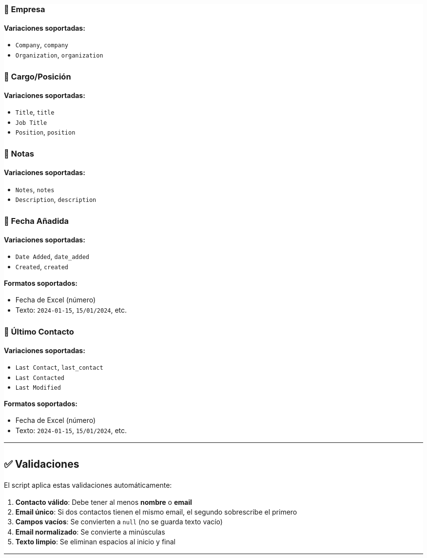 ### 🏢 Empresa

**Variaciones soportadas:**
- `Company`, `company`
- `Organization`, `organization`

### 💼 Cargo/Posición

**Variaciones soportadas:**
- `Title`, `title`
- `Job Title`
- `Position`, `position`

### 📝 Notas

**Variaciones soportadas:**
- `Notes`, `notes`
- `Description`, `description`

### 📅 Fecha Añadida

**Variaciones soportadas:**
- `Date Added`, `date_added`
- `Created`, `created`

**Formatos soportados:**
- Fecha de Excel (número)
- Texto: `2024-01-15`, `15/01/2024`, etc.

### 📅 Último Contacto

**Variaciones soportadas:**
- `Last Contact`, `last_contact`
- `Last Contacted`
- `Last Modified`

**Formatos soportados:**
- Fecha de Excel (número)
- Texto: `2024-01-15`, `15/01/2024`, etc.

---

## ✅ Validaciones

El script aplica estas validaciones automáticamente:

1. **Contacto válido**: Debe tener al menos **nombre** o **email**
2. **Email único**: Si dos contactos tienen el mismo email, el segundo sobrescribe el primero
3. **Campos vacíos**: Se convierten a `null` (no se guarda texto vacío)
4. **Email normalizado**: Se convierte a minúsculas
5. **Texto limpio**: Se eliminan espacios al inicio y final

---
